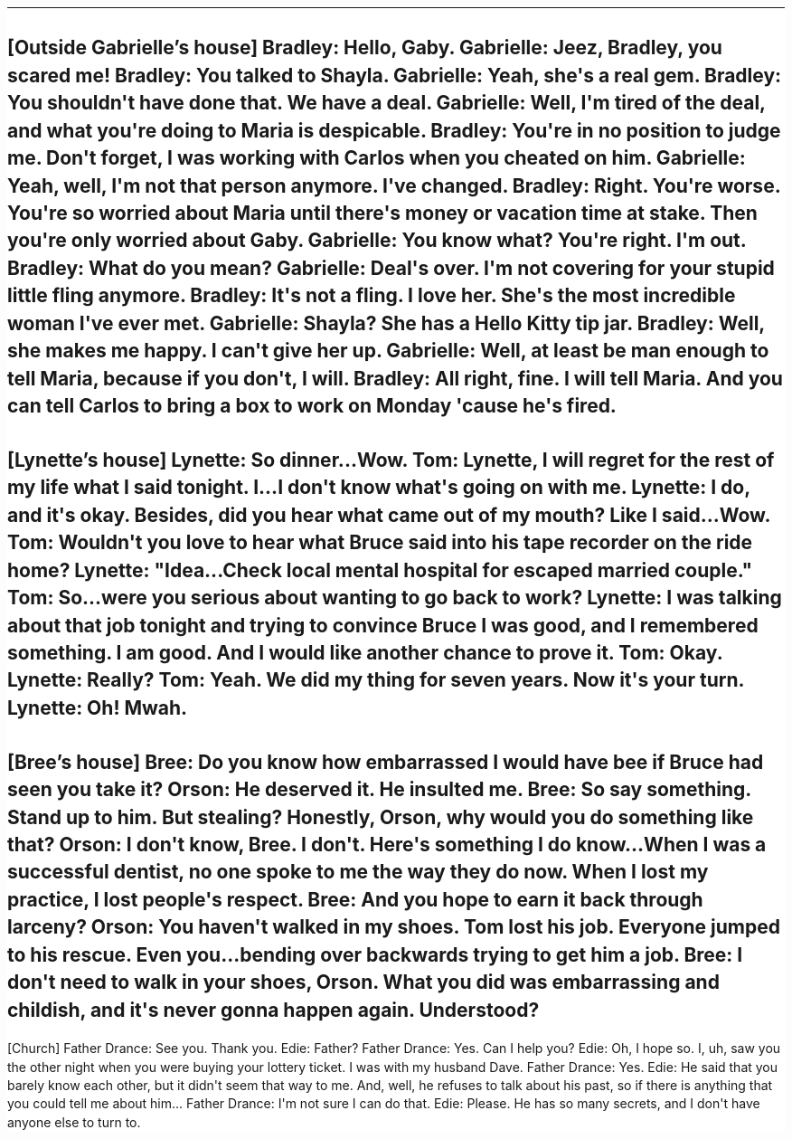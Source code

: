 ------------------------------------------------------------
[Outside Gabrielle’s house]
Bradley: Hello, Gaby.
Gabrielle: Jeez, Bradley, you scared me!
Bradley: You talked to Shayla.
Gabrielle: Yeah, she's a real gem.
Bradley: You shouldn't have done that. We have a deal.
Gabrielle: Well, I'm tired of the deal, and what you're doing to Maria is despicable.
Bradley: You're in no position to judge me. Don't forget, I was working with Carlos when you cheated on him.
Gabrielle: Yeah, well, I'm not that person anymore. I've changed.
Bradley: Right. You're worse. You're so worried about Maria until there's money or vacation time at stake. Then you're only worried about Gaby.
Gabrielle: You know what? You're right. I'm out.
Bradley: What do you mean?
Gabrielle: Deal's over. I'm not covering for your stupid little fling anymore.
Bradley: It's not a fling. I love her. She's the most incredible woman I've ever met.
Gabrielle: Shayla? She has a Hello Kitty tip jar.
Bradley: Well, she makes me happy. I can't give her up.
Gabrielle: Well, at least be man enough to tell Maria, because if you don't, I will.
Bradley: All right, fine. I will tell Maria. And you can tell Carlos to bring a box to work on Monday 'cause he's fired.
------------------------------------------------------------
[Lynette’s house]
Lynette: So dinner...Wow.
Tom: Lynette, I will regret for the rest of my life what I said tonight. I...I don't know what's going on with me.
Lynette: I do, and it's okay. Besides, did you hear what came out of my mouth? Like I said...Wow.
Tom: Wouldn't you love to hear what Bruce said into his tape recorder on the ride home? 
Lynette: "Idea...Check local mental hospital for escaped married couple."
Tom: So...were you serious about wanting to go back to work?
Lynette: I was talking about that job tonight and trying to convince Bruce I was good, and I remembered something. I am good. And I would like another chance to prove it.
Tom: Okay.
Lynette: Really?
Tom: Yeah. We did my thing for seven years. Now it's your turn.
Lynette: Oh! Mwah.
------------------------------------------------------------
[Bree’s house]
Bree: Do you know how embarrassed I would have bee if Bruce had seen you take it?
Orson: He deserved it. He insulted me.
Bree: So say something. Stand up to him. But stealing? Honestly, Orson, why would you do something like that?
Orson: I don't know, Bree. I don't. Here's something I do know...When I was a successful dentist, no one spoke to me the way they do now. When I lost my practice, I lost people's respect.
Bree: And you hope to earn it back through larceny?
Orson: You haven't walked in my shoes. Tom lost his job. Everyone jumped to his rescue. Even you...bending over backwards trying to get him a job.
Bree: I don't need to walk in your shoes, Orson. What you did was embarrassing and childish, and it's never gonna happen again. Understood?
------------------------------------------------------------
[Church]
Father Drance: See you. Thank you.
Edie: Father?
Father Drance: Yes. Can I help you?
Edie: Oh, I hope so. I, uh, saw you the other night when you were buying your lottery ticket. I was with my husband Dave.
Father Drance: Yes.
Edie: He said that you barely know each other, but it didn't seem that way to me. And, well, he refuses to talk about his past, so if there is anything that you could tell me about him...
Father Drance: I'm not sure I can do that.
Edie: Please. He has so many secrets, and I don't have anyone else to turn to.
